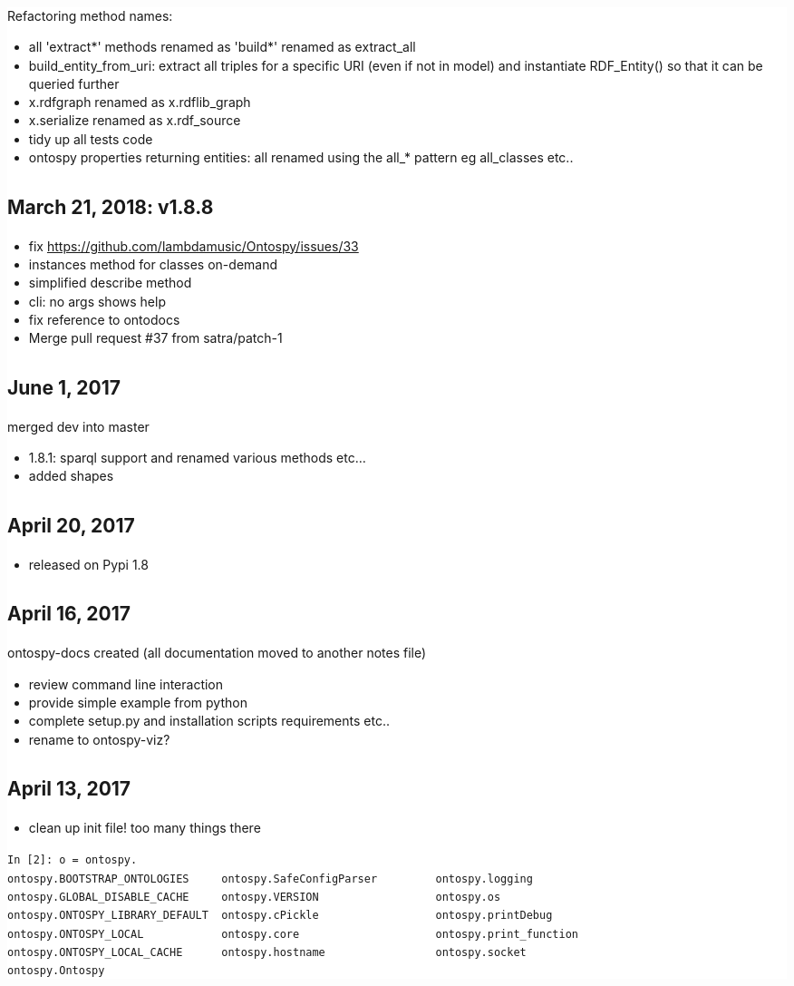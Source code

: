 Refactoring method names:

-   all 'extract*' methods renamed as 'build*' renamed as extract_all
-   build_entity_from_uri: extract all triples for a specific URI (even if not in model) and instantiate RDF_Entity() so that it can be queried further
-   x.rdfgraph renamed as x.rdflib_graph
-   x.serialize renamed as x.rdf_source
-   tidy up all tests code
-   ontospy properties returning entities: all renamed using the all\_\* pattern eg all_classes etc..

## March 21, 2018: v1.8.8

-   fix https://github.com/lambdamusic/Ontospy/issues/33
-   instances method for classes on-demand
-   simplified describe method
-   cli: no args shows help
-   fix reference to ontodocs
-   Merge pull request #37 from satra/patch-1

## June 1, 2017

merged dev into master

-   1.8.1: sparql support and renamed various methods etc…
-   added shapes

## April 20, 2017

-   released on Pypi 1.8

## April 16, 2017

ontospy-docs created (all documentation moved to another notes file)

-   review command line interaction
-   provide simple example from python
-   complete setup.py and installation scripts requirements etc..
-   rename to ontospy-viz?

## April 13, 2017

-   clean up init file! too many things there

```
In [2]: o = ontospy.
ontospy.BOOTSTRAP_ONTOLOGIES     ontospy.SafeConfigParser         ontospy.logging
ontospy.GLOBAL_DISABLE_CACHE     ontospy.VERSION                  ontospy.os
ontospy.ONTOSPY_LIBRARY_DEFAULT  ontospy.cPickle                  ontospy.printDebug
ontospy.ONTOSPY_LOCAL            ontospy.core                     ontospy.print_function
ontospy.ONTOSPY_LOCAL_CACHE      ontospy.hostname                 ontospy.socket
ontospy.Ontospy
```
